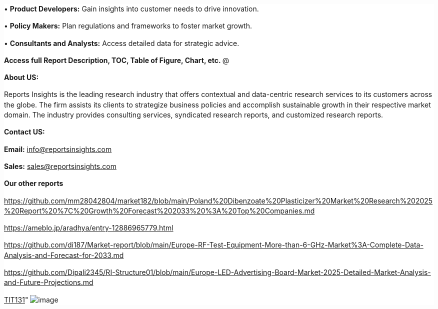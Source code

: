 • <strong>Product Developers:</strong> Gain insights into customer needs to drive innovation.

• <strong>Policy Makers:</strong> Plan regulations and frameworks to foster market growth.

• <strong>Consultants and Analysts:</strong> Access detailed data for strategic advice.
</ul>
<strong>Access full Report Description, TOC, Table of Figure, Chart, etc. </strong>@  <a href= style=color:#0000ff;></a></font>

<strong><strong>About US</strong>:</strong>

Reports Insights is the leading research industry that offers contextual and data-centric research services to its customers across the globe. The firm assists its clients to strategize business policies and accomplish sustainable growth in their respective market domain. The industry provides consulting services, syndicated research reports, and customized research reports.

<strong>Contact US:</strong>

<p class=""""><b>Email:</b> <a href=mailto:info@reportsinsights.com>info@reportsinsights.com</a></p>
<p class=""""><b>Sales:</b> <a href=mailto:sales@reportsinsights.com>sales@reportsinsights.com</a></p>

<strong>Our other reports</strong>

<a href=https://github.com/mm28042804/market182/blob/main/Poland%20Dibenzoate%20Plasticizer%20Market%20Research%202025%20Report%20%7C%20Growth%20Forecast%202033%20%3A%20Top%20Companies.md>https://github.com/mm28042804/market182/blob/main/Poland%20Dibenzoate%20Plasticizer%20Market%20Research%202025%20Report%20%7C%20Growth%20Forecast%202033%20%3A%20Top%20Companies.md</a>

<a href=https://ameblo.jp/aradhya/entry-12886965779.html>https://ameblo.jp/aradhya/entry-12886965779.html</a>

<a href=https://github.com/di187/Market-report/blob/main/Europe-RF-Test-Equipment-More-than-6-GHz-Market%3A-Complete-Data-Analysis-and-Forecast-for-2033.md>https://github.com/di187/Market-report/blob/main/Europe-RF-Test-Equipment-More-than-6-GHz-Market%3A-Complete-Data-Analysis-and-Forecast-for-2033.md</a>

<a href=https://github.com/Dipali2345/RI-Structure01/blob/main/Europe-LED-Advertising-Board-Market-2025-Detailed-Market-Analysis-and-Future-Projections.md>https://github.com/Dipali2345/RI-Structure01/blob/main/Europe-LED-Advertising-Board-Market-2025-Detailed-Market-Analysis-and-Future-Projections.md</a>

<a href=https://github.com/a8651571/market-1/blob/main/Europe%203-Hexyn-2-Ol%20Market%202025%20%7C%20Regional%20Breakdown%3A%20North%20America%2C%20Europe%2C%20Asia%20Pacific.md>TIT131</a>"
![image](https://github.com/user-attachments/assets/86786d15-e1dd-47ca-9e3f-04a6f46dab5a)
